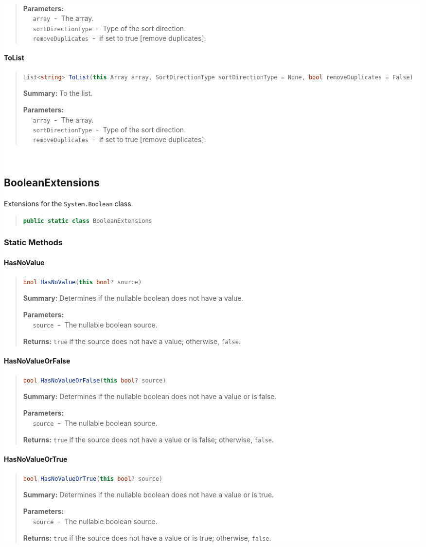 >
><b>Parameters:</b><br>
>&nbsp;&nbsp;&nbsp;&nbsp;&nbsp;`array`&nbsp;&nbsp;-&nbsp;&nbsp;The array.<br />
>&nbsp;&nbsp;&nbsp;&nbsp;&nbsp;`sortDirectionType`&nbsp;&nbsp;-&nbsp;&nbsp;Type of the sort direction.<br />
>&nbsp;&nbsp;&nbsp;&nbsp;&nbsp;`removeDuplicates`&nbsp;&nbsp;-&nbsp;&nbsp;if set to true [remove duplicates].<br />
#### ToList
>```csharp
>List<string> ToList(this Array array, SortDirectionType sortDirectionType = None, bool removeDuplicates = False)
>```
><b>Summary:</b> To the list.
>
><b>Parameters:</b><br>
>&nbsp;&nbsp;&nbsp;&nbsp;&nbsp;`array`&nbsp;&nbsp;-&nbsp;&nbsp;The array.<br />
>&nbsp;&nbsp;&nbsp;&nbsp;&nbsp;`sortDirectionType`&nbsp;&nbsp;-&nbsp;&nbsp;Type of the sort direction.<br />
>&nbsp;&nbsp;&nbsp;&nbsp;&nbsp;`removeDuplicates`&nbsp;&nbsp;-&nbsp;&nbsp;if set to true [remove duplicates].<br />

<br />

## BooleanExtensions
Extensions for the `System.Boolean` class.

>```csharp
>public static class BooleanExtensions
>```

### Static Methods

#### HasNoValue
>```csharp
>bool HasNoValue(this bool? source)
>```
><b>Summary:</b> Determines if the nullable boolean does not have a value.
>
><b>Parameters:</b><br>
>&nbsp;&nbsp;&nbsp;&nbsp;&nbsp;`source`&nbsp;&nbsp;-&nbsp;&nbsp;The nullable boolean source.<br />
>
><b>Returns:</b> `true` if the source does not have a value; otherwise, `false`.
#### HasNoValueOrFalse
>```csharp
>bool HasNoValueOrFalse(this bool? source)
>```
><b>Summary:</b> Determines if the nullable boolean does not have a value or is false.
>
><b>Parameters:</b><br>
>&nbsp;&nbsp;&nbsp;&nbsp;&nbsp;`source`&nbsp;&nbsp;-&nbsp;&nbsp;The nullable boolean source.<br />
>
><b>Returns:</b> `true` if the source does not have a value or is false; otherwise, `false`.
#### HasNoValueOrTrue
>```csharp
>bool HasNoValueOrTrue(this bool? source)
>```
><b>Summary:</b> Determines if the nullable boolean does not have a value or is true.
>
><b>Parameters:</b><br>
>&nbsp;&nbsp;&nbsp;&nbsp;&nbsp;`source`&nbsp;&nbsp;-&nbsp;&nbsp;The nullable boolean source.<br />
>
><b>Returns:</b> `true` if the source does not have a value or is true; otherwise, `false`.